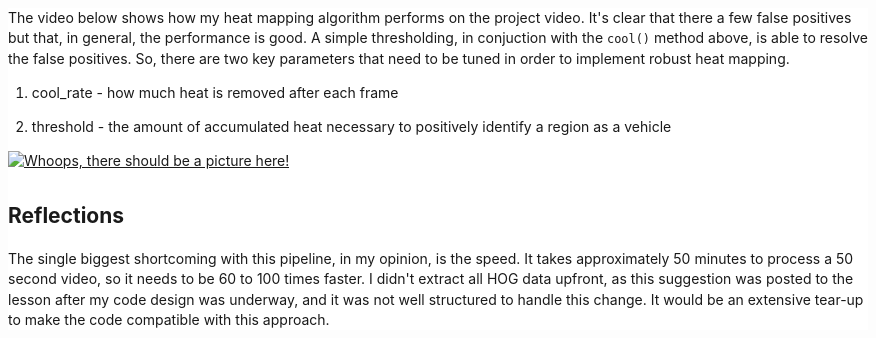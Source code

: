 The video below shows how my heat mapping algorithm performs on the project video.  It's clear that there a few false positives but that, in general, the performance is good.  A simple thresholding, in conjuction with the `cool()` method above, is able to resolve the false positives.  So, there are two key parameters that need to be tuned in order to implement robust heat mapping.

1. cool_rate - how much heat is removed after each frame

2. threshold - the amount of accumulated heat necessary to positively identify a region as a vehicle

[![Whoops, there should be a picture here!](https://img.youtube.com/vi/AdDrUNGaqvE/0.jpg)](https://youtu.be/AdDrUNGaqvE)

## Reflections ##
The single biggest shortcoming with this pipeline, in my opinion, is the speed.  It takes approximately 50 minutes to process a 50 second video, so it needs to be 60 to 100 times faster.  I didn't extract all HOG data upfront, as this suggestion was posted to the lesson after my code design was underway, and it was not well structured to handle this change.  It would be an extensive tear-up to make the code compatible with this approach.

